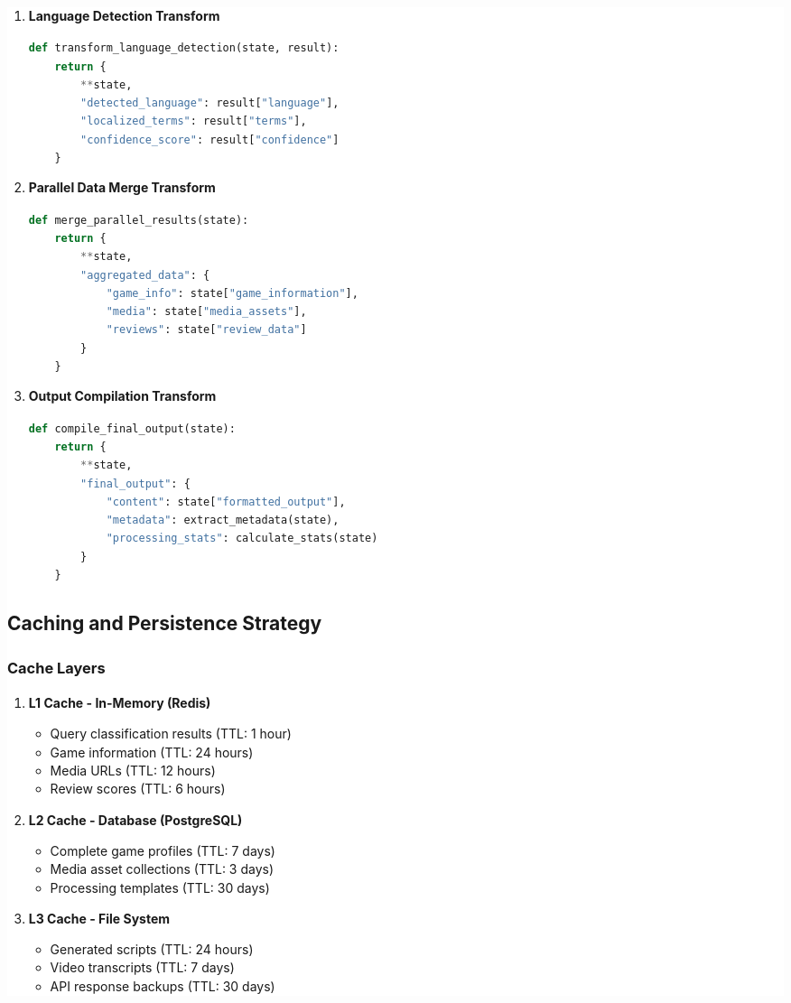 1. **Language Detection Transform**
   ```python
   def transform_language_detection(state, result):
       return {
           **state,
           "detected_language": result["language"],
           "localized_terms": result["terms"],
           "confidence_score": result["confidence"]
       }
   ```

2. **Parallel Data Merge Transform**
   ```python
   def merge_parallel_results(state):
       return {
           **state,
           "aggregated_data": {
               "game_info": state["game_information"],
               "media": state["media_assets"],
               "reviews": state["review_data"]
           }
       }
   ```

3. **Output Compilation Transform**
   ```python
   def compile_final_output(state):
       return {
           **state,
           "final_output": {
               "content": state["formatted_output"],
               "metadata": extract_metadata(state),
               "processing_stats": calculate_stats(state)
           }
       }
   ```

## Caching and Persistence Strategy

### Cache Layers

1. **L1 Cache - In-Memory (Redis)**
   - Query classification results (TTL: 1 hour)
   - Game information (TTL: 24 hours)
   - Media URLs (TTL: 12 hours)
   - Review scores (TTL: 6 hours)

2. **L2 Cache - Database (PostgreSQL)**
   - Complete game profiles (TTL: 7 days)
   - Media asset collections (TTL: 3 days)
   - Processing templates (TTL: 30 days)

3. **L3 Cache - File System**
   - Generated scripts (TTL: 24 hours)
   - Video transcripts (TTL: 7 days)
   - API response backups (TTL: 30 days)
